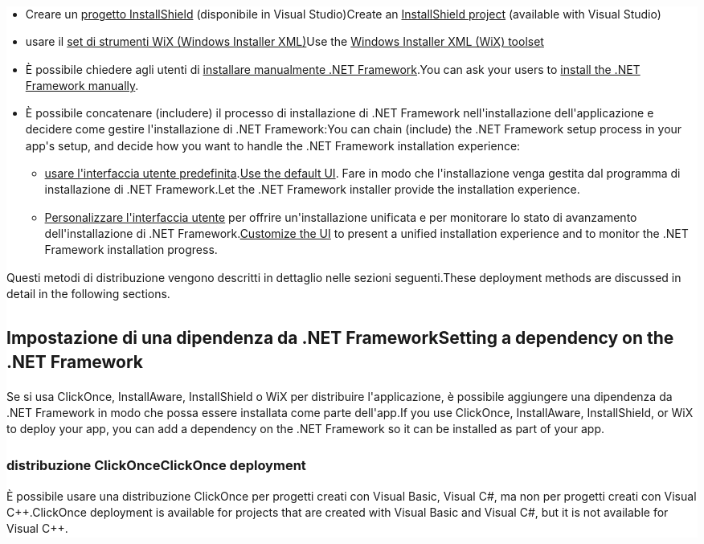   - <span data-ttu-id="2c5c3-203">Creare un [progetto InstallShield](#installshield-deployment) (disponibile in Visual Studio)</span><span class="sxs-lookup"><span data-stu-id="2c5c3-203">Create an [InstallShield project](#installshield-deployment) (available with Visual Studio)</span></span>

  - <span data-ttu-id="2c5c3-204">usare il [set di strumenti WiX (Windows Installer XML)](#wix)</span><span class="sxs-lookup"><span data-stu-id="2c5c3-204">Use the [Windows Installer XML (WiX) toolset](#wix)</span></span>

- <span data-ttu-id="2c5c3-205">È possibile chiedere agli utenti di [installare manualmente .NET Framework](#installing_manually).</span><span class="sxs-lookup"><span data-stu-id="2c5c3-205">You can ask your users to [install the .NET Framework manually](#installing_manually).</span></span>

- <span data-ttu-id="2c5c3-206">È possibile concatenare (includere) il processo di installazione di .NET Framework nell'installazione dell'applicazione e decidere come gestire l'installazione di .NET Framework:</span><span class="sxs-lookup"><span data-stu-id="2c5c3-206">You can chain (include) the .NET Framework setup process in your app's setup, and decide how you want to handle the .NET Framework installation experience:</span></span>

  - <span data-ttu-id="2c5c3-207">[usare l'interfaccia utente predefinita](#chaining_default).</span><span class="sxs-lookup"><span data-stu-id="2c5c3-207">[Use the default UI](#chaining_default).</span></span> <span data-ttu-id="2c5c3-208">Fare in modo che l'installazione venga gestita dal programma di installazione di .NET Framework.</span><span class="sxs-lookup"><span data-stu-id="2c5c3-208">Let the .NET Framework installer provide the installation experience.</span></span>

  - <span data-ttu-id="2c5c3-209">[Personalizzare l'interfaccia utente](#chaining_custom) per offrire un'installazione unificata e per monitorare lo stato di avanzamento dell'installazione di .NET Framework.</span><span class="sxs-lookup"><span data-stu-id="2c5c3-209">[Customize the UI](#chaining_custom) to present a unified installation experience and to monitor the .NET Framework installation progress.</span></span>

<span data-ttu-id="2c5c3-210">Questi metodi di distribuzione vengono descritti in dettaglio nelle sezioni seguenti.</span><span class="sxs-lookup"><span data-stu-id="2c5c3-210">These deployment methods are discussed in detail in the following sections.</span></span>

## <a name="setting-a-dependency-on-the-net-framework"></a><span data-ttu-id="2c5c3-211">Impostazione di una dipendenza da .NET Framework</span><span class="sxs-lookup"><span data-stu-id="2c5c3-211">Setting a dependency on the .NET Framework</span></span>

<span data-ttu-id="2c5c3-212">Se si usa ClickOnce, InstallAware, InstallShield o WiX per distribuire l'applicazione, è possibile aggiungere una dipendenza da .NET Framework in modo che possa essere installata come parte dell'app.</span><span class="sxs-lookup"><span data-stu-id="2c5c3-212">If you use ClickOnce, InstallAware, InstallShield, or WiX to deploy your app, you can add a dependency on the .NET Framework so it can be installed as part of your app.</span></span>

### <a name="clickonce-deployment"></a><span data-ttu-id="2c5c3-213">distribuzione ClickOnce</span><span class="sxs-lookup"><span data-stu-id="2c5c3-213">ClickOnce deployment</span></span>

<span data-ttu-id="2c5c3-214">È possibile usare una distribuzione ClickOnce per progetti creati con Visual Basic, Visual C#, ma non per progetti creati con Visual C++.</span><span class="sxs-lookup"><span data-stu-id="2c5c3-214">ClickOnce deployment is available for projects that are created with Visual Basic and Visual C#, but it is not available for Visual C++.</span></span>
